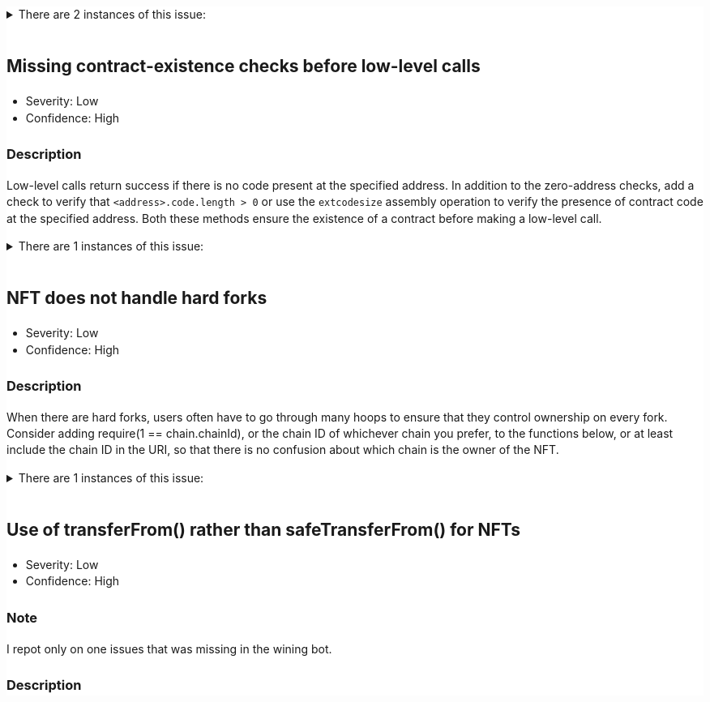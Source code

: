 <details><summary>
There are 2 instances of this issue:

</summary></details>

# 


## Missing contract-existence checks before low-level calls
- Severity: Low
- Confidence: High

### Description
Low-level calls return success if there is no code present at the specified address. In addition to the zero-address checks, add a check to verify that `<address>.code.length > 0` or use the `extcodesize` assembly operation to verify the presence of contract code at the specified address. Both these methods ensure the existence of a contract before making a low-level call.

<details><summary>
There are 1 instances of this issue:

</summary></details>

# 


## NFT does not handle hard forks
- Severity: Low
- Confidence: High

### Description
When there are hard forks, users often have to go through many hoops to ensure that they control ownership on every fork. Consider adding require(1 == chain.chainId), or the chain ID of whichever chain you prefer, to the functions below, or at least include the chain ID in the URI, so that there is no confusion about which chain is the owner of the NFT.

<details><summary>
There are 1 instances of this issue:

</summary></details>

# 


## Use of transferFrom() rather than safeTransferFrom() for NFTs
- Severity: Low
- Confidence: High

### Note 
I repot only on one issues that was missing in the wining bot.

### Description
